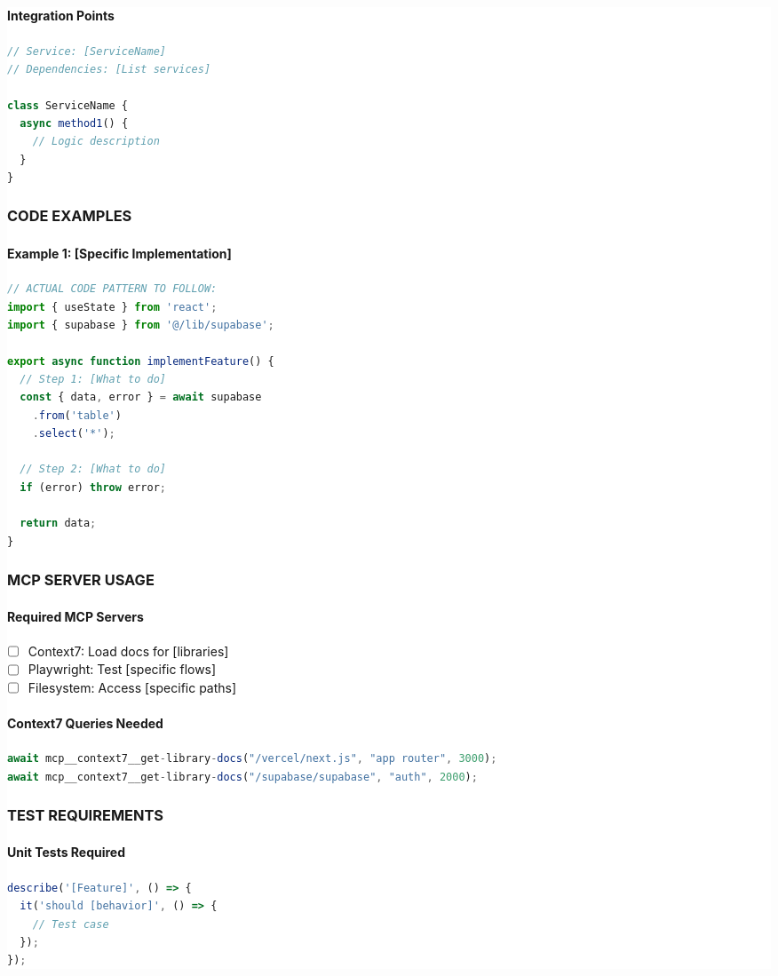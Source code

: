 #### Integration Points
```typescript
// Service: [ServiceName]
// Dependencies: [List services]

class ServiceName {
  async method1() {
    // Logic description
  }
}
```

### CODE EXAMPLES

#### Example 1: [Specific Implementation]
```typescript
// ACTUAL CODE PATTERN TO FOLLOW:
import { useState } from 'react';
import { supabase } from '@/lib/supabase';

export async function implementFeature() {
  // Step 1: [What to do]
  const { data, error } = await supabase
    .from('table')
    .select('*');
    
  // Step 2: [What to do]
  if (error) throw error;
  
  return data;
}
```

### MCP SERVER USAGE

#### Required MCP Servers
- [ ] Context7: Load docs for [libraries]
- [ ] Playwright: Test [specific flows]
- [ ] Filesystem: Access [specific paths]

#### Context7 Queries Needed
```typescript
await mcp__context7__get-library-docs("/vercel/next.js", "app router", 3000);
await mcp__context7__get-library-docs("/supabase/supabase", "auth", 2000);
```

### TEST REQUIREMENTS

#### Unit Tests Required
```typescript
describe('[Feature]', () => {
  it('should [behavior]', () => {
    // Test case
  });
});
```
